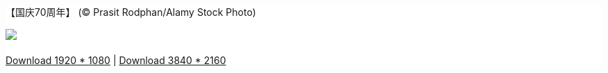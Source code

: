 【国庆70周年】 (© Prasit Rodphan/Alamy Stock Photo)

![](https://cn.bing.com/th?id=OHR.NationalDay70_ZH-CN1636316274_1920x1080.jpg&rf=LaDigue_UHD.jpg&pid=hp&w=1920&h=1080&rs=1&c=4)

[Download 1920 * 1080](https://cn.bing.com/th?id=OHR.NationalDay70_ZH-CN1636316274_1920x1080.jpg&rf=LaDigue_UHD.jpg&pid=hp&w=1920&h=1080&rs=1&c=4) | [Download 3840 * 2160](https://cn.bing.com/th?id=OHR.NationalDay70_ZH-CN1636316274_1920x1080.jpg&rf=LaDigue_UHD.jpg&pid=hp&w=3840&h=2160&rs=1&c=4)

